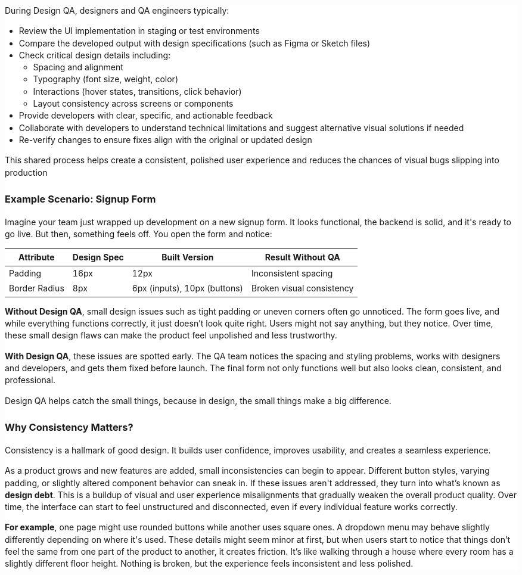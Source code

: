 During Design QA, designers and QA engineers typically:

- Review the UI implementation in staging or test environments
- Compare the developed output with design specifications (such as Figma or Sketch files)
- Check critical design details including:
	- Spacing and alignment
	- Typography (font size, weight, color)
	- Interactions (hover states, transitions, click behavior)
	- Layout consistency across screens or components
- Provide developers with clear, specific, and actionable feedback
- Collaborate with developers to understand technical limitations and suggest alternative visual solutions if needed
- Re-verify changes to ensure fixes align with the original or updated design

This shared process helps create a consistent, polished user experience and reduces the chances of visual bugs slipping into production

### Example Scenario: Signup Form

Imagine your team just wrapped up development on a new signup form. It looks functional, the backend is solid, and it's ready to go live. But then, something feels off. You open the form and notice:

| Attribute       | Design Spec | Built Version                   | Result Without QA            |
|----------------|-------------|----------------------------------|------------------------------|
| Padding         | 16px        | 12px                             | Inconsistent spacing         |
| Border Radius   | 8px         | 6px (inputs), 10px (buttons)     | Broken visual consistency    |

**Without Design QA**, small design issues such as tight padding or uneven corners often go unnoticed. The form goes live, and while everything functions correctly, it just doesn’t look quite right. Users might not say anything, but they notice. Over time, these small design flaws can make the product feel unpolished and less trustworthy.

**With Design QA**, these issues are spotted early. The QA team notices the spacing and styling problems, works with designers and developers, and gets them fixed before launch. The final form not only functions well but also looks clean, consistent, and professional.

Design QA helps catch the small things, because in design, the small things make a big difference.

### Why Consistency Matters?

Consistency is a hallmark of good design. It builds user confidence, improves usability, and creates a seamless experience.

As a product grows and new features are added, small inconsistencies can begin to appear. Different button styles, varying padding, or slightly altered component behavior can sneak in. If these issues aren't addressed, they turn into what’s known as **design debt**. This is a buildup of visual and user experience misalignments that gradually weaken the overall product quality. Over time, the interface can start to feel unstructured and disconnected, even if every individual feature works correctly.

**For example**, one page might use rounded buttons while another uses square ones. A dropdown menu may behave slightly differently depending on where it's used. These details might seem minor at first, but when users start to notice that things don’t feel the same from one part of the product to another, it creates friction. It’s like walking through a house where every room has a slightly different floor height. Nothing is broken, but the experience feels inconsistent and less polished.
